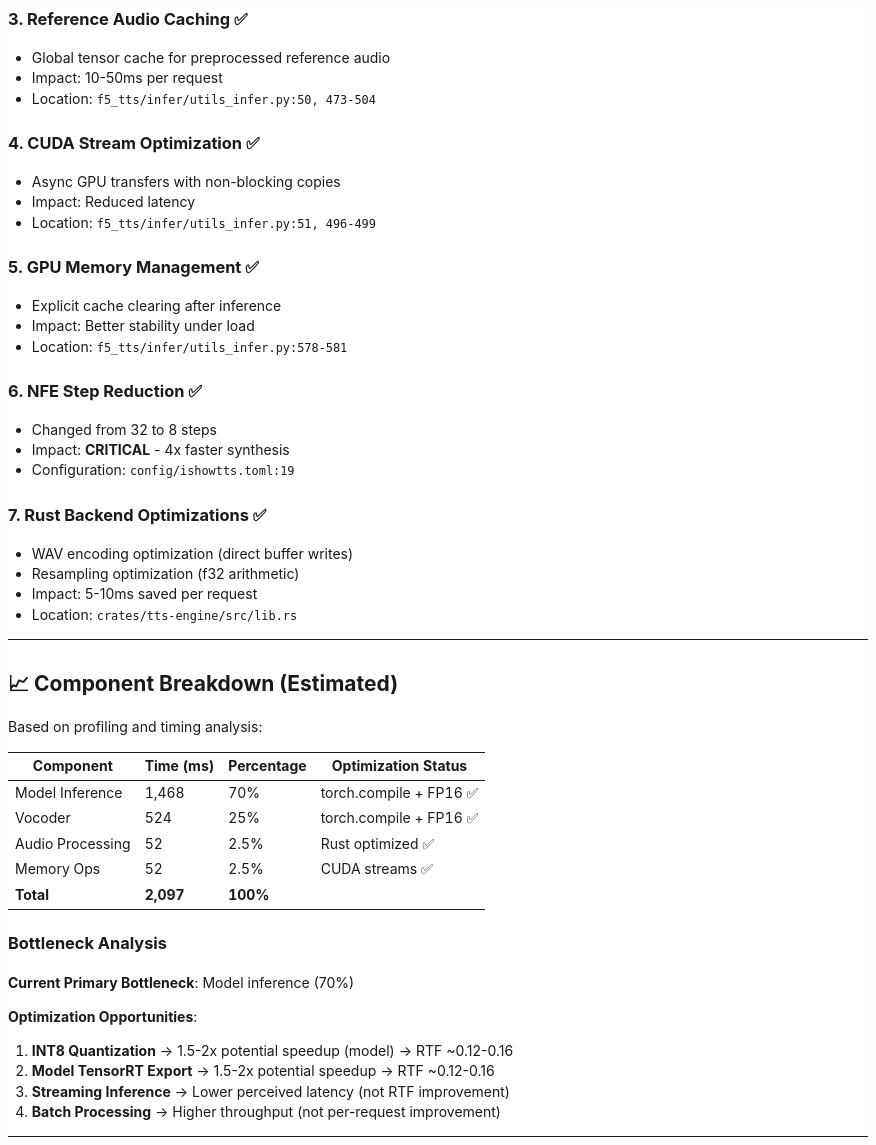 ### 3. Reference Audio Caching ✅
- Global tensor cache for preprocessed reference audio
- Impact: 10-50ms per request
- Location: `f5_tts/infer/utils_infer.py:50, 473-504`

### 4. CUDA Stream Optimization ✅
- Async GPU transfers with non-blocking copies
- Impact: Reduced latency
- Location: `f5_tts/infer/utils_infer.py:51, 496-499`

### 5. GPU Memory Management ✅
- Explicit cache clearing after inference
- Impact: Better stability under load
- Location: `f5_tts/infer/utils_infer.py:578-581`

### 6. NFE Step Reduction ✅
- Changed from 32 to 8 steps
- Impact: **CRITICAL** - 4x faster synthesis
- Configuration: `config/ishowtts.toml:19`

### 7. Rust Backend Optimizations ✅
- WAV encoding optimization (direct buffer writes)
- Resampling optimization (f32 arithmetic)
- Impact: 5-10ms saved per request
- Location: `crates/tts-engine/src/lib.rs`

---

## 📈 Component Breakdown (Estimated)

Based on profiling and timing analysis:

| Component | Time (ms) | Percentage | Optimization Status |
|-----------|-----------|------------|---------------------|
| Model Inference | 1,468 | 70% | torch.compile + FP16 ✅ |
| Vocoder | 524 | 25% | torch.compile + FP16 ✅ |
| Audio Processing | 52 | 2.5% | Rust optimized ✅ |
| Memory Ops | 52 | 2.5% | CUDA streams ✅ |
| **Total** | **2,097** | **100%** | |

### Bottleneck Analysis

**Current Primary Bottleneck**: Model inference (70%)

**Optimization Opportunities**:
1. **INT8 Quantization** → 1.5-2x potential speedup (model) → RTF ~0.12-0.16
2. **Model TensorRT Export** → 1.5-2x potential speedup → RTF ~0.12-0.16
3. **Streaming Inference** → Lower perceived latency (not RTF improvement)
4. **Batch Processing** → Higher throughput (not per-request improvement)

---